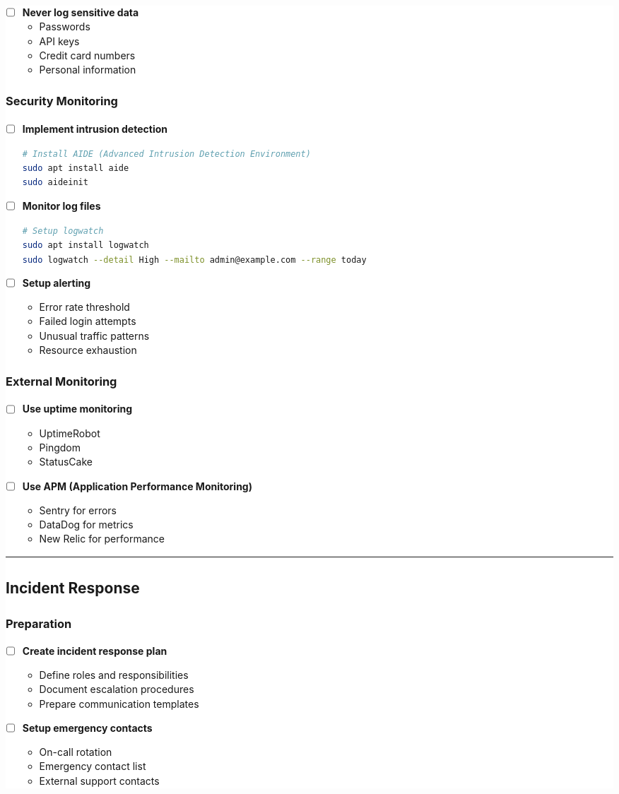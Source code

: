 - [ ] **Never log sensitive data**
  - Passwords
  - API keys
  - Credit card numbers
  - Personal information

### Security Monitoring

- [ ] **Implement intrusion detection**
  ```bash
  # Install AIDE (Advanced Intrusion Detection Environment)
  sudo apt install aide
  sudo aideinit
  ```

- [ ] **Monitor log files**
  ```bash
  # Setup logwatch
  sudo apt install logwatch
  sudo logwatch --detail High --mailto admin@example.com --range today
  ```

- [ ] **Setup alerting**
  - Error rate threshold
  - Failed login attempts
  - Unusual traffic patterns
  - Resource exhaustion

### External Monitoring

- [ ] **Use uptime monitoring**
  - UptimeRobot
  - Pingdom
  - StatusCake

- [ ] **Use APM (Application Performance Monitoring)**
  - Sentry for errors
  - DataDog for metrics
  - New Relic for performance

---

## Incident Response

### Preparation

- [ ] **Create incident response plan**
  - Define roles and responsibilities
  - Document escalation procedures
  - Prepare communication templates

- [ ] **Setup emergency contacts**
  - On-call rotation
  - Emergency contact list
  - External support contacts
